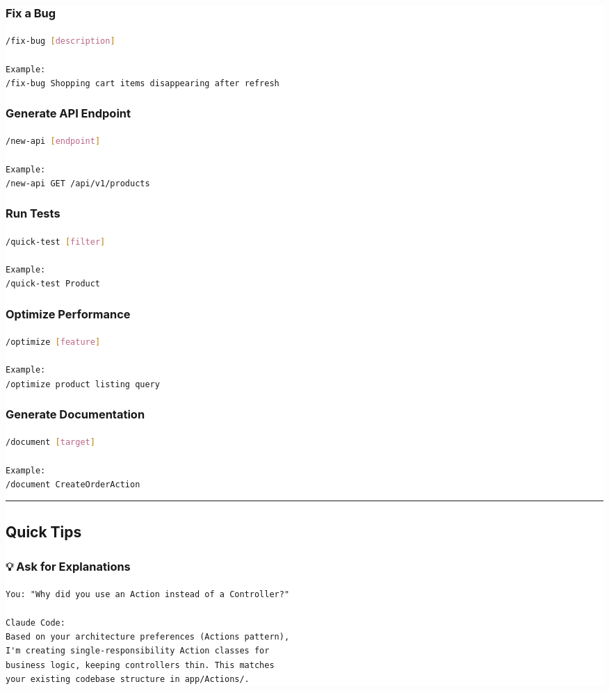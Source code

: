 ### Fix a Bug

```bash
/fix-bug [description]

Example:
/fix-bug Shopping cart items disappearing after refresh
```

### Generate API Endpoint

```bash
/new-api [endpoint]

Example:
/new-api GET /api/v1/products
```

### Run Tests

```bash
/quick-test [filter]

Example:
/quick-test Product
```

### Optimize Performance

```bash
/optimize [feature]

Example:
/optimize product listing query
```

### Generate Documentation

```bash
/document [target]

Example:
/document CreateOrderAction
```

---

## Quick Tips

### 💡 Ask for Explanations

```
You: "Why did you use an Action instead of a Controller?"

Claude Code:
Based on your architecture preferences (Actions pattern),
I'm creating single-responsibility Action classes for
business logic, keeping controllers thin. This matches
your existing codebase structure in app/Actions/.
```
